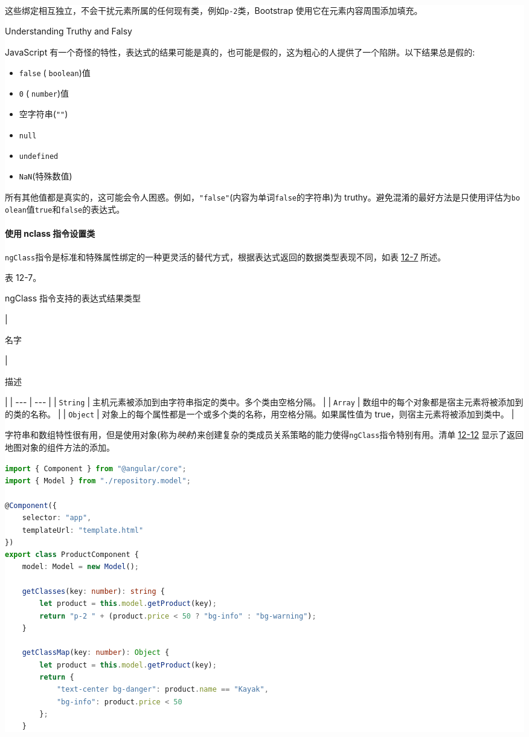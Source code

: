 这些绑定相互独立，不会干扰元素所属的任何现有类，例如`p-2`类，Bootstrap 使用它在元素内容周围添加填充。

Understanding Truthy and Falsy

JavaScript 有一个奇怪的特性，表达式的结果可能是真的，也可能是假的，这为粗心的人提供了一个陷阱。以下结果总是假的:

*   `false` ( `boolean`)值

*   `0` ( `number`)值

*   空字符串(`""`)

*   `null`

*   `undefined`

*   `NaN`(特殊数值)

所有其他值都是真实的，这可能会令人困惑。例如，`"false"`(内容为单词`false`的字符串)为 truthy。避免混淆的最好方法是只使用评估为`boolean`值`true`和`false`的表达式。

#### 使用 nclass 指令设置类

`ngClass`指令是标准和特殊属性绑定的一种更灵活的替代方式，根据表达式返回的数据类型表现不同，如表 [12-7](#Tab7) 所述。

表 12-7。

ngClass 指令支持的表达式结果类型

<colgroup><col class="tcol1 align-left"> <col class="tcol2 align-left"></colgroup> 
| 

名字

 | 

描述

 |
| --- | --- |
| `String` | 主机元素被添加到由字符串指定的类中。多个类由空格分隔。 |
| `Array` | 数组中的每个对象都是宿主元素将被添加到的类的名称。 |
| `Object` | 对象上的每个属性都是一个或多个类的名称，用空格分隔。如果属性值为 true，则宿主元素将被添加到类中。 |

字符串和数组特性很有用，但是使用对象(称为*映射*)来创建复杂的类成员关系策略的能力使得`ngClass`指令特别有用。清单 [12-12](#PC18) 显示了返回地图对象的组件方法的添加。

```ts
import { Component } from "@angular/core";
import { Model } from "./repository.model";

@Component({
    selector: "app",
    templateUrl: "template.html"
})
export class ProductComponent {
    model: Model = new Model();

    getClasses(key: number): string {
        let product = this.model.getProduct(key);
        return "p-2 " + (product.price < 50 ? "bg-info" : "bg-warning");
    }

    getClassMap(key: number): Object {
        let product = this.model.getProduct(key);
        return {
            "text-center bg-danger": product.name == "Kayak",
            "bg-info": product.price < 50
        };
    }
```